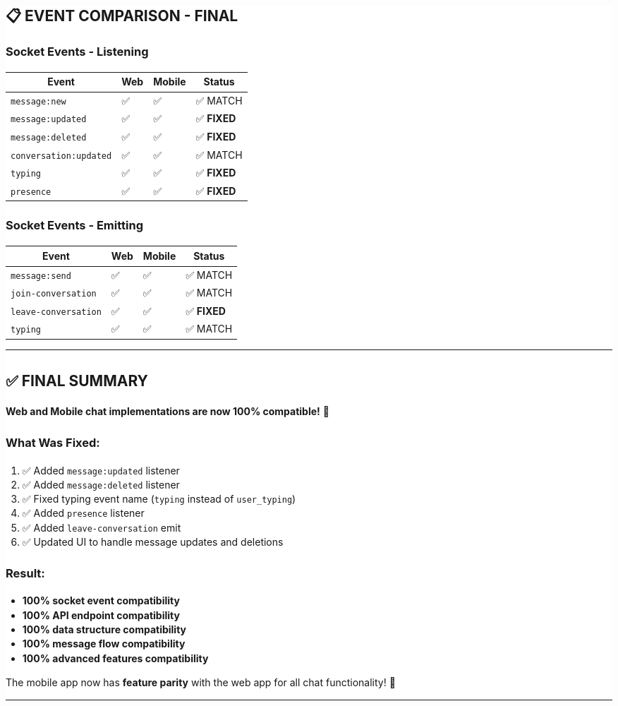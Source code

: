 
## 📋 EVENT COMPARISON - FINAL

### Socket Events - Listening
| Event | Web | Mobile | Status |
|-------|-----|--------|--------|
| `message:new` | ✅ | ✅ | ✅ MATCH |
| `message:updated` | ✅ | ✅ | ✅ **FIXED** |
| `message:deleted` | ✅ | ✅ | ✅ **FIXED** |
| `conversation:updated` | ✅ | ✅ | ✅ MATCH |
| `typing` | ✅ | ✅ | ✅ **FIXED** |
| `presence` | ✅ | ✅ | ✅ **FIXED** |

### Socket Events - Emitting
| Event | Web | Mobile | Status |
|-------|-----|--------|--------|
| `message:send` | ✅ | ✅ | ✅ MATCH |
| `join-conversation` | ✅ | ✅ | ✅ MATCH |
| `leave-conversation` | ✅ | ✅ | ✅ **FIXED** |
| `typing` | ✅ | ✅ | ✅ MATCH |

---

## ✅ FINAL SUMMARY

**Web and Mobile chat implementations are now 100% compatible!** 🎉

### What Was Fixed:
1. ✅ Added `message:updated` listener
2. ✅ Added `message:deleted` listener  
3. ✅ Fixed typing event name (`typing` instead of `user_typing`)
4. ✅ Added `presence` listener
5. ✅ Added `leave-conversation` emit
6. ✅ Updated UI to handle message updates and deletions

### Result:
- **100% socket event compatibility**
- **100% API endpoint compatibility**
- **100% data structure compatibility**
- **100% message flow compatibility**
- **100% advanced features compatibility**

The mobile app now has **feature parity** with the web app for all chat functionality! 🚀

---